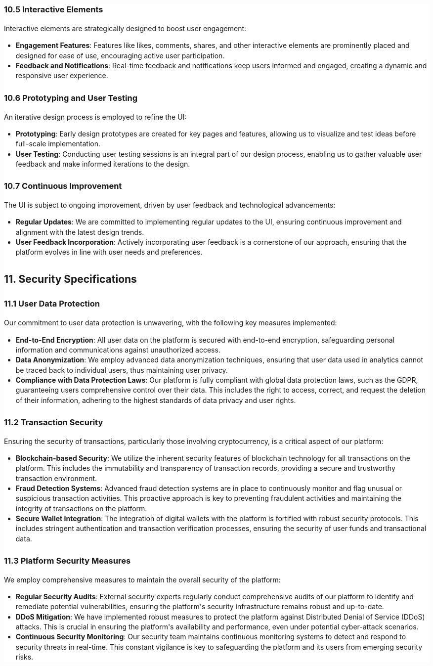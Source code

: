 ### 10.5 Interactive Elements
Interactive elements are strategically designed to boost user engagement:
- **Engagement Features**: Features like likes, comments, shares, and other interactive elements are prominently placed and designed for ease of use, encouraging active user participation.
- **Feedback and Notifications**: Real-time feedback and notifications keep users informed and engaged, creating a dynamic and responsive user experience.

### 10.6 Prototyping and User Testing
An iterative design process is employed to refine the UI:
- **Prototyping**: Early design prototypes are created for key pages and features, allowing us to visualize and test ideas before full-scale implementation.
- **User Testing**: Conducting user testing sessions is an integral part of our design process, enabling us to gather valuable user feedback and make informed iterations to the design.

### 10.7 Continuous Improvement
The UI is subject to ongoing improvement, driven by user feedback and technological advancements:
- **Regular Updates**: We are committed to implementing regular updates to the UI, ensuring continuous improvement and alignment with the latest design trends.
- **User Feedback Incorporation**: Actively incorporating user feedback is a cornerstone of our approach, ensuring that the platform evolves in line with user needs and preferences.

## 11. Security Specifications

### 11.1 User Data Protection
Our commitment to user data protection is unwavering, with the following key measures implemented:
- **End-to-End Encryption**: All user data on the platform is secured with end-to-end encryption, safeguarding personal information and communications against unauthorized access.
- **Data Anonymization**: We employ advanced data anonymization techniques, ensuring that user data used in analytics cannot be traced back to individual users, thus maintaining user privacy.
- **Compliance with Data Protection Laws**: Our platform is fully compliant with global data protection laws, such as the GDPR, guaranteeing users comprehensive control over their data. This includes the right to access, correct, and request the deletion of their information, adhering to the highest standards of data privacy and user rights.

### 11.2 Transaction Security
Ensuring the security of transactions, particularly those involving cryptocurrency, is a critical aspect of our platform:
- **Blockchain-based Security**: We utilize the inherent security features of blockchain technology for all transactions on the platform. This includes the immutability and transparency of transaction records, providing a secure and trustworthy transaction environment.
- **Fraud Detection Systems**: Advanced fraud detection systems are in place to continuously monitor and flag unusual or suspicious transaction activities. This proactive approach is key to preventing fraudulent activities and maintaining the integrity of transactions on the platform.
- **Secure Wallet Integration**: The integration of digital wallets with the platform is fortified with robust security protocols. This includes stringent authentication and transaction verification processes, ensuring the security of user funds and transactional data.

### 11.3 Platform Security Measures
We employ comprehensive measures to maintain the overall security of the platform:
- **Regular Security Audits**: External security experts regularly conduct comprehensive audits of our platform to identify and remediate potential vulnerabilities, ensuring the platform's security infrastructure remains robust and up-to-date.
- **DDoS Mitigation**: We have implemented robust measures to protect the platform against Distributed Denial of Service (DDoS) attacks. This is crucial in ensuring the platform's availability and performance, even under potential cyber-attack scenarios.
- **Continuous Security Monitoring**: Our security team maintains continuous monitoring systems to detect and respond to security threats in real-time. This constant vigilance is key to safeguarding the platform and its users from emerging security risks.